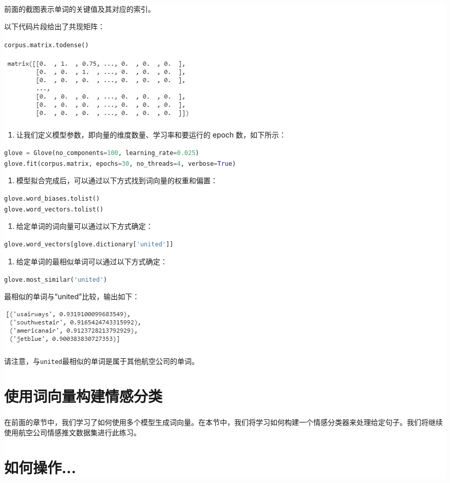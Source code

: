 前面的截图表示单词的关键值及其对应的索引。

以下代码片段给出了共现矩阵：

```py
corpus.matrix.todense()
```

![](img/0248814c-3205-47f8-b94d-79788deb21df.png)

1.  让我们定义模型参数，即向量的维度数量、学习率和要运行的 epoch 数，如下所示：

```py
glove = Glove(no_components=100, learning_rate=0.025)
glove.fit(corpus.matrix, epochs=30, no_threads=4, verbose=True)
```

1.  模型拟合完成后，可以通过以下方式找到词向量的权重和偏置：

```py
glove.word_biases.tolist()
glove.word_vectors.tolist()
```

1.  给定单词的词向量可以通过以下方式确定：

```py
glove.word_vectors[glove.dictionary['united']]
```

1.  给定单词的最相似单词可以通过以下方式确定：

```py
glove.most_similar('united')
```

最相似的单词与“united”比较，输出如下：

![](img/f88b5cb8-7fc0-4a9f-97cc-13fdc15c6c0e.png)

请注意，与`united`最相似的单词是属于其他航空公司的单词。

# 使用词向量构建情感分类

在前面的章节中，我们学习了如何使用多个模型生成词向量。在本节中，我们将学习如何构建一个情感分类器来处理给定句子。我们将继续使用航空公司情感推文数据集进行此练习。

# 如何操作...
